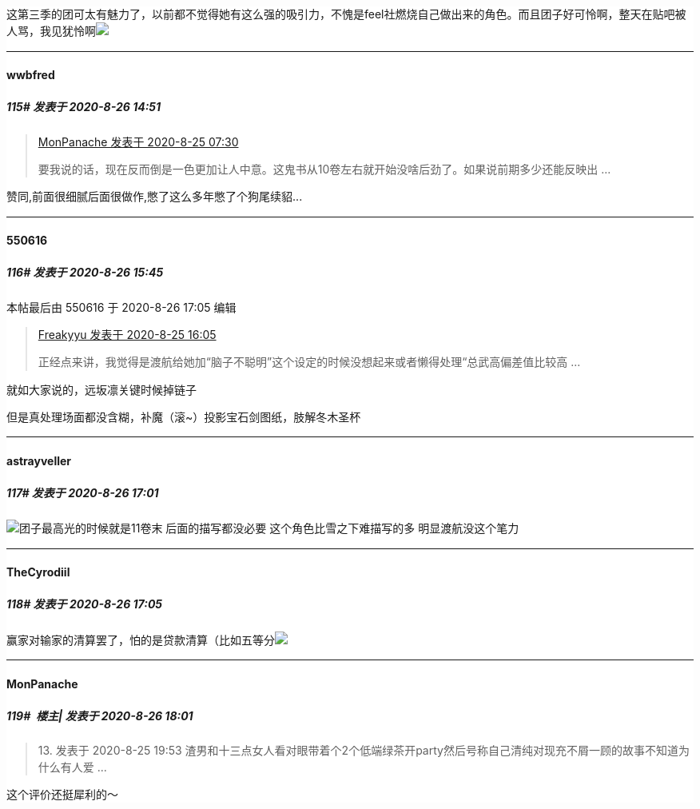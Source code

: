 
这第三季的团可太有魅力了，以前都不觉得她有这么强的吸引力，不愧是feel社燃烧自己做出来的角色。而且团子好可怜啊，整天在贴吧被人骂，我见犹怜啊<img src="https://static.saraba1st.com/image/smiley/face2017/137.gif" referrerpolicy="no-referrer">


-----

####  wwbfred  
##### 115#       发表于 2020-8-26 14:51


<blockquote><a href="httphttps://bbs.saraba1st.com/2b/forum.php?mod=redirect&amp;goto=findpost&amp;pid=48541788&amp;ptid=1956433" target="_blank">MonPanache 发表于 2020-8-25 07:30</a>

要我说的话，现在反而倒是一色更加让人中意。这鬼书从10卷左右就开始没啥后劲了。如果说前期多少还能反映出 ...</blockquote>
赞同,前面很细腻后面很做作,憋了这么多年憋了个狗尾续貂...


-----

####  550616  
##### 116#       发表于 2020-8-26 15:45


 本帖最后由 550616 于 2020-8-26 17:05 编辑 
<blockquote><a href="httphttps://bbs.saraba1st.com/2b/forum.php?mod=redirect&amp;goto=findpost&amp;pid=48546765&amp;ptid=1956433" target="_blank">Freakyyu 发表于 2020-8-25 16:05</a>

正经点来讲，我觉得是渡航给她加“脑子不聪明”这个设定的时候没想起来或者懒得处理“总武高偏差值比较高 ...</blockquote>
就如大家说的，远坂凛关键时候掉链子

但是真处理场面都没含糊，补魔（滚~）投影宝石剑图纸，肢解冬木圣杯


-----

####  astrayveller  
##### 117#       发表于 2020-8-26 17:01


<img src="https://static.saraba1st.com/image/smiley/face2017/002.png" referrerpolicy="no-referrer">团子最高光的时候就是11卷末 后面的描写都没必要 这个角色比雪之下难描写的多 明显渡航没这个笔力


-----

####  TheCyrodiil  
##### 118#       发表于 2020-8-26 17:05


赢家对输家的清算罢了，怕的是贷款清算（比如五等分<img src="https://static.saraba1st.com/image/smiley/face2017/066.png" referrerpolicy="no-referrer">


-----

####  MonPanache  
##### 119#         楼主| 发表于 2020-8-26 18:01


<blockquote>13. 发表于 2020-8-25 19:53
渣男和十三点女人看对眼带着个2个低端绿茶开party然后号称自己清纯对现充不屑一顾的故事不知道为什么有人爱 ...</blockquote>
这个评价还挺犀利的～
